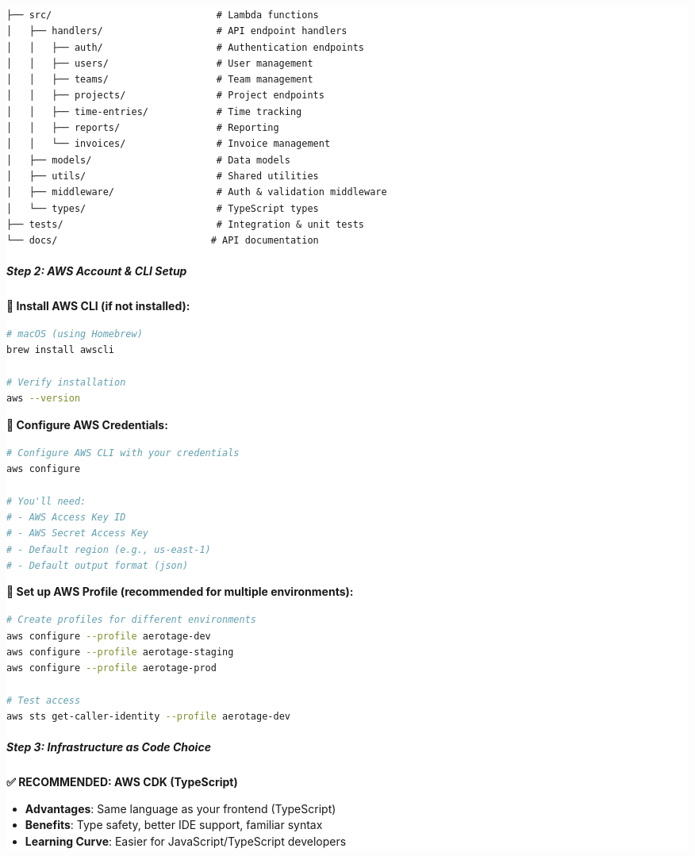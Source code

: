 ```
├── src/                             # Lambda functions
│   ├── handlers/                    # API endpoint handlers
│   │   ├── auth/                    # Authentication endpoints
│   │   ├── users/                   # User management
│   │   ├── teams/                   # Team management
│   │   ├── projects/                # Project endpoints
│   │   ├── time-entries/            # Time tracking
│   │   ├── reports/                 # Reporting
│   │   └── invoices/                # Invoice management
│   ├── models/                      # Data models
│   ├── utils/                       # Shared utilities
│   ├── middleware/                  # Auth & validation middleware
│   └── types/                       # TypeScript types
├── tests/                           # Integration & unit tests
└── docs/                           # API documentation
```

##### **Step 2: AWS Account & CLI Setup**

**🚀 Install AWS CLI (if not installed):**
```bash
# macOS (using Homebrew)
brew install awscli

# Verify installation
aws --version
```

**🔐 Configure AWS Credentials:**
```bash
# Configure AWS CLI with your credentials
aws configure

# You'll need:
# - AWS Access Key ID
# - AWS Secret Access Key  
# - Default region (e.g., us-east-1)
# - Default output format (json)
```

**🔑 Set up AWS Profile (recommended for multiple environments):**
```bash
# Create profiles for different environments
aws configure --profile aerotage-dev
aws configure --profile aerotage-staging  
aws configure --profile aerotage-prod

# Test access
aws sts get-caller-identity --profile aerotage-dev
```

##### **Step 3: Infrastructure as Code Choice**

**✅ RECOMMENDED: AWS CDK (TypeScript)**
- **Advantages**: Same language as your frontend (TypeScript)
- **Benefits**: Type safety, better IDE support, familiar syntax
- **Learning Curve**: Easier for JavaScript/TypeScript developers
